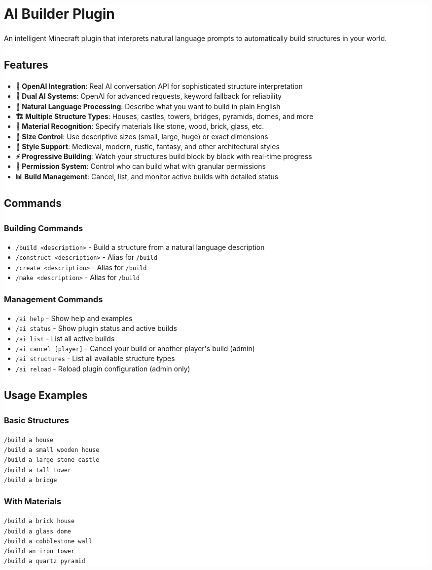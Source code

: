 # AI Builder Plugin

An intelligent Minecraft plugin that interprets natural language prompts to automatically build structures in your world.

## Features

- **🤖 OpenAI Integration**: Real AI conversation API for sophisticated structure interpretation
- **🧠 Dual AI Systems**: OpenAI for advanced requests, keyword fallback for reliability
- **📝 Natural Language Processing**: Describe what you want to build in plain English
- **🏗️ Multiple Structure Types**: Houses, castles, towers, bridges, pyramids, domes, and more
- **🧱 Material Recognition**: Specify materials like stone, wood, brick, glass, etc.
- **📏 Size Control**: Use descriptive sizes (small, large, huge) or exact dimensions
- **🎨 Style Support**: Medieval, modern, rustic, fantasy, and other architectural styles
- **⚡ Progressive Building**: Watch your structures build block by block with real-time progress
- **🔐 Permission System**: Control who can build what with granular permissions
- **📊 Build Management**: Cancel, list, and monitor active builds with detailed status

## Commands

### Building Commands
- `/build <description>` - Build a structure from a natural language description
- `/construct <description>` - Alias for `/build`
- `/create <description>` - Alias for `/build`
- `/make <description>` - Alias for `/build`

### Management Commands
- `/ai help` - Show help and examples
- `/ai status` - Show plugin status and active builds
- `/ai list` - List all active builds
- `/ai cancel [player]` - Cancel your build or another player's build (admin)
- `/ai structures` - List all available structure types
- `/ai reload` - Reload plugin configuration (admin only)

## Usage Examples

### Basic Structures
```
/build a house
/build a small wooden house
/build a large stone castle
/build a tall tower
/build a bridge
```

### With Materials
```
/build a brick house
/build a glass dome
/build a cobblestone wall
/build an iron tower
/build a quartz pyramid
```
